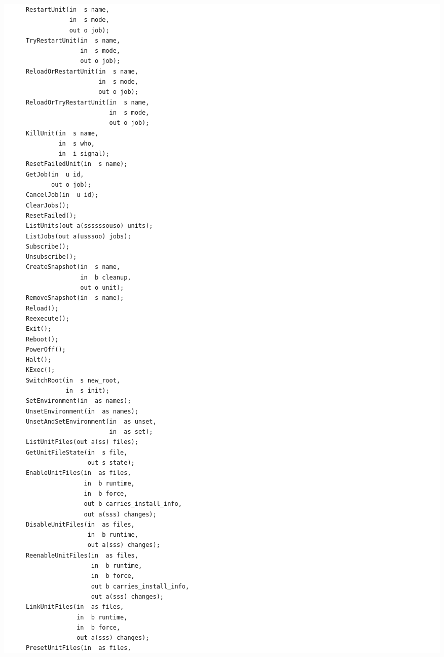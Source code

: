 ```
      RestartUnit(in  s name,
                  in  s mode,
                  out o job);
      TryRestartUnit(in  s name,
                     in  s mode,
                     out o job);
      ReloadOrRestartUnit(in  s name,
                          in  s mode,
                          out o job);
      ReloadOrTryRestartUnit(in  s name,
                             in  s mode,
                             out o job);
      KillUnit(in  s name,
               in  s who,
               in  i signal);
      ResetFailedUnit(in  s name);
      GetJob(in  u id,
             out o job);
      CancelJob(in  u id);
      ClearJobs();
      ResetFailed();
      ListUnits(out a(ssssssouso) units);
      ListJobs(out a(usssoo) jobs);
      Subscribe();
      Unsubscribe();
      CreateSnapshot(in  s name,
                     in  b cleanup,
                     out o unit);
      RemoveSnapshot(in  s name);
      Reload();
      Reexecute();
      Exit();
      Reboot();
      PowerOff();
      Halt();
      KExec();
      SwitchRoot(in  s new_root,
                 in  s init);
      SetEnvironment(in  as names);
      UnsetEnvironment(in  as names);
      UnsetAndSetEnvironment(in  as unset,
                             in  as set);
      ListUnitFiles(out a(ss) files);
      GetUnitFileState(in  s file,
                       out s state);
      EnableUnitFiles(in  as files,
                      in  b runtime,
                      in  b force,
                      out b carries_install_info,
                      out a(sss) changes);
      DisableUnitFiles(in  as files,
                       in  b runtime,
                       out a(sss) changes);
      ReenableUnitFiles(in  as files,
                        in  b runtime,
                        in  b force,
                        out b carries_install_info,
                        out a(sss) changes);
      LinkUnitFiles(in  as files,
                    in  b runtime,
                    in  b force,
                    out a(sss) changes);
      PresetUnitFiles(in  as files,
```